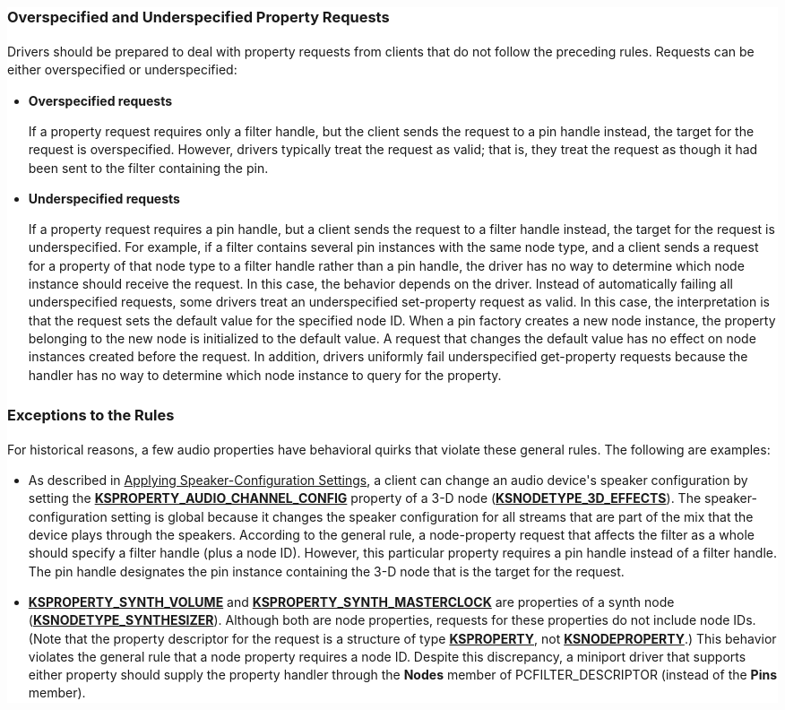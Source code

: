### <span id="Overspecified_and_Underspecified_Property_Requests"></span><span id="overspecified_and_underspecified_property_requests"></span><span id="OVERSPECIFIED_AND_UNDERSPECIFIED_PROPERTY_REQUESTS"></span>Overspecified and Underspecified Property Requests

Drivers should be prepared to deal with property requests from clients that do not follow the preceding rules. Requests can be either overspecified or underspecified:

-   **Overspecified requests**

    If a property request requires only a filter handle, but the client sends the request to a pin handle instead, the target for the request is overspecified. However, drivers typically treat the request as valid; that is, they treat the request as though it had been sent to the filter containing the pin.

-   **Underspecified requests**

    If a property request requires a pin handle, but a client sends the request to a filter handle instead, the target for the request is underspecified. For example, if a filter contains several pin instances with the same node type, and a client sends a request for a property of that node type to a filter handle rather than a pin handle, the driver has no way to determine which node instance should receive the request. In this case, the behavior depends on the driver. Instead of automatically failing all underspecified requests, some drivers treat an underspecified set-property request as valid. In this case, the interpretation is that the request sets the default value for the specified node ID. When a pin factory creates a new node instance, the property belonging to the new node is initialized to the default value. A request that changes the default value has no effect on node instances created before the request. In addition, drivers uniformly fail underspecified get-property requests because the handler has no way to determine which node instance to query for the property.

### <span id="Exceptions_to_the_Rules"></span><span id="exceptions_to_the_rules"></span><span id="EXCEPTIONS_TO_THE_RULES"></span>Exceptions to the Rules

For historical reasons, a few audio properties have behavioral quirks that violate these general rules. The following are examples:

-   As described in [Applying Speaker-Configuration Settings](applying-speaker-configuration-settings.md), a client can change an audio device's speaker configuration by setting the [**KSPROPERTY\_AUDIO\_CHANNEL\_CONFIG**](./ksproperty-audio-channel-config.md) property of a 3-D node ([**KSNODETYPE\_3D\_EFFECTS**](./ksnodetype-3d-effects.md)). The speaker-configuration setting is global because it changes the speaker configuration for all streams that are part of the mix that the device plays through the speakers. According to the general rule, a node-property request that affects the filter as a whole should specify a filter handle (plus a node ID). However, this particular property requires a pin handle instead of a filter handle. The pin handle designates the pin instance containing the 3-D node that is the target for the request.

-   [**KSPROPERTY\_SYNTH\_VOLUME**](/previous-versions/ff537409(v=vs.85)) and [**KSPROPERTY\_SYNTH\_MASTERCLOCK**](/previous-versions/ff537403(v=vs.85)) are properties of a synth node ([**KSNODETYPE\_SYNTHESIZER**](./ksnodetype-synthesizer.md)). Although both are node properties, requests for these properties do not include node IDs. (Note that the property descriptor for the request is a structure of type [**KSPROPERTY**](../stream/ksproperty-structure.md), not [**KSNODEPROPERTY**](/windows-hardware/drivers/ddi/ksmedia/ns-ksmedia-ksnodeproperty).) This behavior violates the general rule that a node property requires a node ID. Despite this discrepancy, a miniport driver that supports either property should supply the property handler through the **Nodes** member of PCFILTER\_DESCRIPTOR (instead of the **Pins** member).

